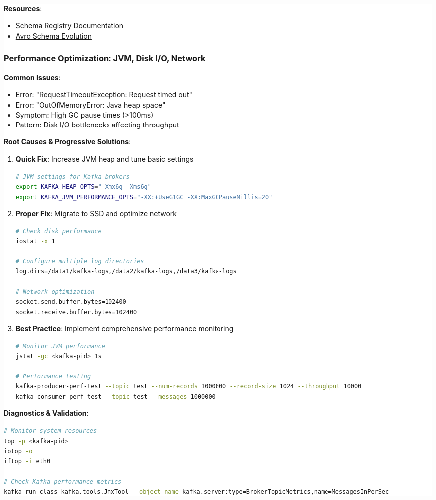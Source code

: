 **Resources**:

- [Schema Registry Documentation](https://docs.confluent.io/platform/current/schema-registry/index.html)
- [Avro Schema Evolution](https://docs.confluent.io/platform/current/schema-registry/fundamentals/schema-evolution.html)

### Performance Optimization: JVM, Disk I/O, Network

**Common Issues**:

- Error: "RequestTimeoutException: Request timed out"
- Error: "OutOfMemoryError: Java heap space"
- Symptom: High GC pause times (>100ms)
- Pattern: Disk I/O bottlenecks affecting throughput

**Root Causes & Progressive Solutions**:

1. **Quick Fix**: Increase JVM heap and tune basic settings

   ```bash
   # JVM settings for Kafka brokers
   export KAFKA_HEAP_OPTS="-Xmx6g -Xms6g"
   export KAFKA_JVM_PERFORMANCE_OPTS="-XX:+UseG1GC -XX:MaxGCPauseMillis=20"
   ```

2. **Proper Fix**: Migrate to SSD and optimize network

   ```bash
   # Check disk performance
   iostat -x 1

   # Configure multiple log directories
   log.dirs=/data1/kafka-logs,/data2/kafka-logs,/data3/kafka-logs

   # Network optimization
   socket.send.buffer.bytes=102400
   socket.receive.buffer.bytes=102400
   ```

3. **Best Practice**: Implement comprehensive performance monitoring

   ```bash
   # Monitor JVM performance
   jstat -gc <kafka-pid> 1s

   # Performance testing
   kafka-producer-perf-test --topic test --num-records 1000000 --record-size 1024 --throughput 10000
   kafka-consumer-perf-test --topic test --messages 1000000
   ```

**Diagnostics & Validation**:

```bash
# Monitor system resources
top -p <kafka-pid>
iotop -o
iftop -i eth0

# Check Kafka performance metrics
kafka-run-class kafka.tools.JmxTool --object-name kafka.server:type=BrokerTopicMetrics,name=MessagesInPerSec
```
